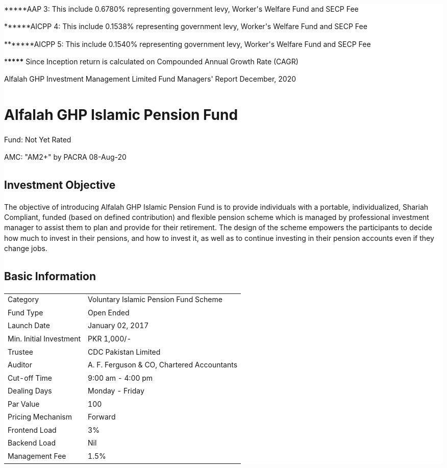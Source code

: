 **\***AAP 3: This include 0.6780% representing government levy, Worker's Welfare Fund and SECP Fee

**\*\***AICPP 4: This include 0.1538% representing government levy, Worker's Welfare Fund and SECP Fee

**\*\*\***AICPP 5: This include 0.1540% representing government levy, Worker's Welfare Fund and SECP Fee

\***\*\*\*\*** Since Inception return is calculated on Compounded Annual Growth Rate (CAGR)

Alfalah GHP Investment Management Limited Fund Managers' Report December, 2020

# Alfalah GHP Islamic Pension Fund

Fund: Not Yet Rated

AMC: "AM2+" by PACRA 08-Aug-20

## Investment Objective

The objective of introducing Alfalah GHP Islamic Pension Fund is to provide individuals with a portable, individualized, Shariah Compliant, funded (based on defined contribution) and flexible pension scheme which is managed by professional investment manager to assist them to plan and provide for their retirement. The design of the scheme empowers the participants to decide how much to invest in their pensions, and how to invest it, as well as to continue investing in their pension accounts even if they change jobs.

## Basic Information

|                         |                                            |
| ----------------------- | ------------------------------------------ |
| Category                | Voluntary Islamic Pension Fund Scheme      |
| Fund Type               | Open Ended                                 |
| Launch Date             | January 02, 2017                           |
| Min. Initial Investment | PKR 1,000/-                                |
| Trustee                 | CDC Pakistan Limited                       |
| Auditor                 | A. F. Ferguson & CO, Chartered Accountants |
| Cut-off Time            | 9:00 am - 4:00 pm                          |
| Dealing Days            | Monday - Friday                            |
| Par Value               | 100                                        |
| Pricing Mechanism       | Forward                                    |
| Frontend Load           | 3%                                         |
| Backend Load            | Nil                                        |
| Management Fee          | 1.5%                                       |
